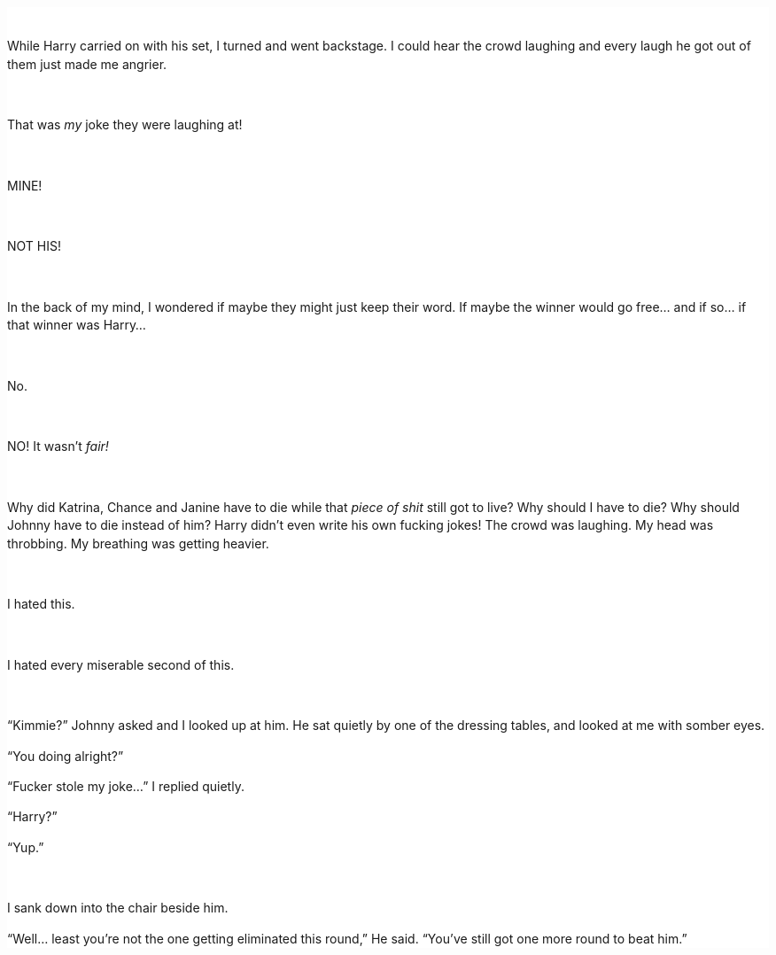 &#x200B;

While Harry carried on with his set, I turned and went backstage. I could hear the crowd laughing and every laugh he got out of them just made me angrier.

&#x200B;

That was *my* joke they were laughing at!

&#x200B;

MINE!

&#x200B;

NOT HIS!

&#x200B;

In the back of my mind, I wondered if maybe they might just keep their word. If maybe the winner would go free… and if so… if that winner was Harry…

&#x200B;

No.

&#x200B;

NO! It wasn’t *fair!*

&#x200B;

Why did Katrina, Chance and Janine have to die while that *piece of shit* still got to live? Why should I have to die? Why should Johnny have to die instead of him? Harry didn’t even write his own fucking jokes! The crowd was laughing. My head was throbbing. My breathing was getting heavier.

&#x200B;

I hated this.

&#x200B;

I hated every miserable second of this.

&#x200B;

“Kimmie?” Johnny asked and I looked up at him. He sat quietly by one of the dressing tables, and looked at me with somber eyes.

“You doing alright?”

“Fucker stole my joke…” I replied quietly.

“Harry?”

“Yup.”

&#x200B;

I sank down into the chair beside him.

“Well… least you’re not the one getting eliminated this round,” He said. “You’ve still got one more round to beat him.”
